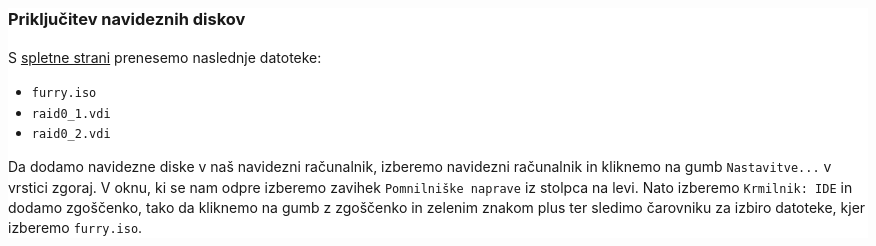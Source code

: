 ### Priključitev navideznih diskov

S [spletne strani](https://polaris.fri.uni-lj.si/) prenesemo naslednje datoteke:

- `furry.iso`
- `raid0_1.vdi`
- `raid0_2.vdi`

Da dodamo navidezne diske v naš navidezni računalnik, izberemo navidezni računalnik in kliknemo na gumb `Nastavitve...` v vrstici zgoraj. V oknu, ki se nam odpre izberemo zavihek `Pomnilniške naprave` iz stolpca na levi. Nato izberemo `Krmilnik: IDE` in dodamo zgoščenko, tako da kliknemo na gumb z zgoščenko in zelenim znakom plus ter sledimo čarovniku za izbiro datoteke, kjer izberemo `furry.iso`.
